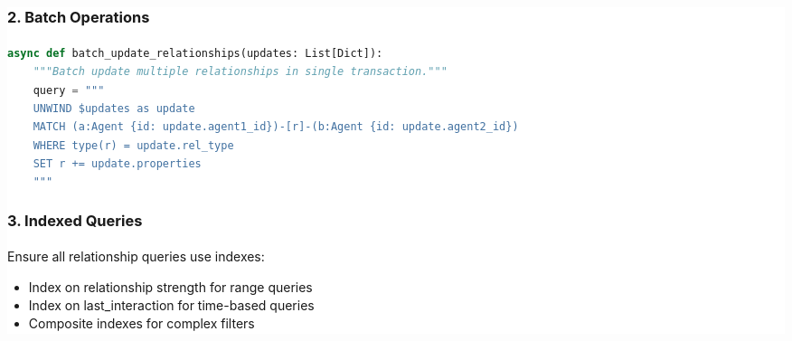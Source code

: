### 2. Batch Operations

```python
async def batch_update_relationships(updates: List[Dict]):
    """Batch update multiple relationships in single transaction."""
    query = """
    UNWIND $updates as update
    MATCH (a:Agent {id: update.agent1_id})-[r]-(b:Agent {id: update.agent2_id})
    WHERE type(r) = update.rel_type
    SET r += update.properties
    """
```

### 3. Indexed Queries

Ensure all relationship queries use indexes:
- Index on relationship strength for range queries
- Index on last_interaction for time-based queries
- Composite indexes for complex filters